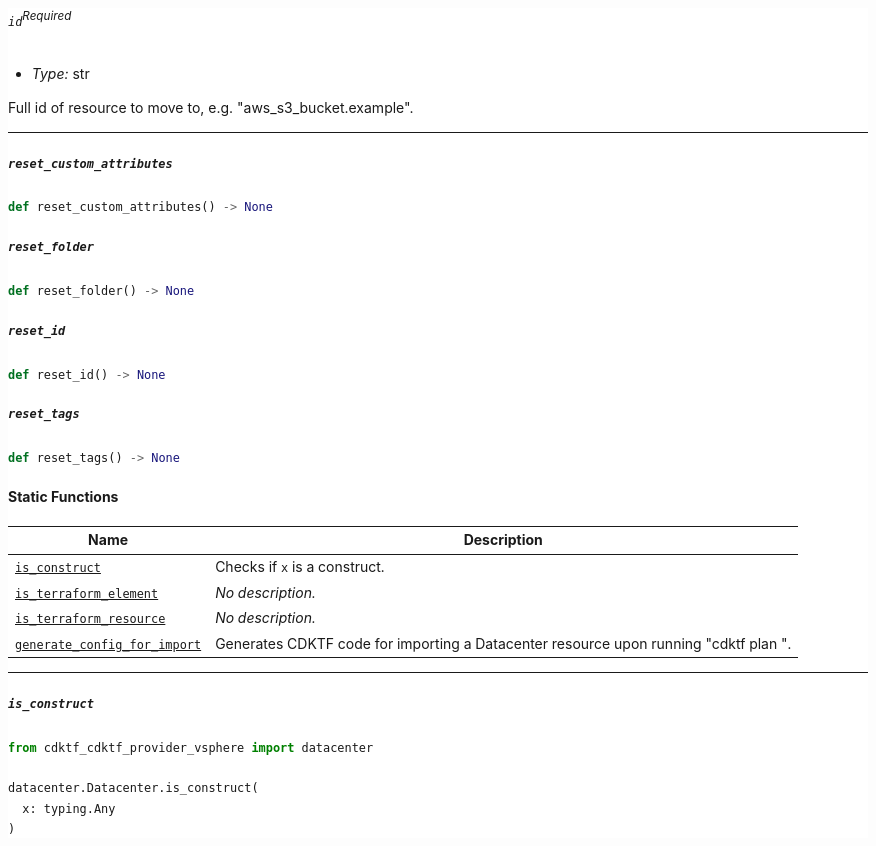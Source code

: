 ###### `id`<sup>Required</sup> <a name="id" id="@cdktf/provider-vsphere.datacenter.Datacenter.moveToId.parameter.id"></a>

- *Type:* str

Full id of resource to move to, e.g. "aws_s3_bucket.example".

---

##### `reset_custom_attributes` <a name="reset_custom_attributes" id="@cdktf/provider-vsphere.datacenter.Datacenter.resetCustomAttributes"></a>

```python
def reset_custom_attributes() -> None
```

##### `reset_folder` <a name="reset_folder" id="@cdktf/provider-vsphere.datacenter.Datacenter.resetFolder"></a>

```python
def reset_folder() -> None
```

##### `reset_id` <a name="reset_id" id="@cdktf/provider-vsphere.datacenter.Datacenter.resetId"></a>

```python
def reset_id() -> None
```

##### `reset_tags` <a name="reset_tags" id="@cdktf/provider-vsphere.datacenter.Datacenter.resetTags"></a>

```python
def reset_tags() -> None
```

#### Static Functions <a name="Static Functions" id="Static Functions"></a>

| **Name** | **Description** |
| --- | --- |
| <code><a href="#@cdktf/provider-vsphere.datacenter.Datacenter.isConstruct">is_construct</a></code> | Checks if `x` is a construct. |
| <code><a href="#@cdktf/provider-vsphere.datacenter.Datacenter.isTerraformElement">is_terraform_element</a></code> | *No description.* |
| <code><a href="#@cdktf/provider-vsphere.datacenter.Datacenter.isTerraformResource">is_terraform_resource</a></code> | *No description.* |
| <code><a href="#@cdktf/provider-vsphere.datacenter.Datacenter.generateConfigForImport">generate_config_for_import</a></code> | Generates CDKTF code for importing a Datacenter resource upon running "cdktf plan <stack-name>". |

---

##### `is_construct` <a name="is_construct" id="@cdktf/provider-vsphere.datacenter.Datacenter.isConstruct"></a>

```python
from cdktf_cdktf_provider_vsphere import datacenter

datacenter.Datacenter.is_construct(
  x: typing.Any
)
```
